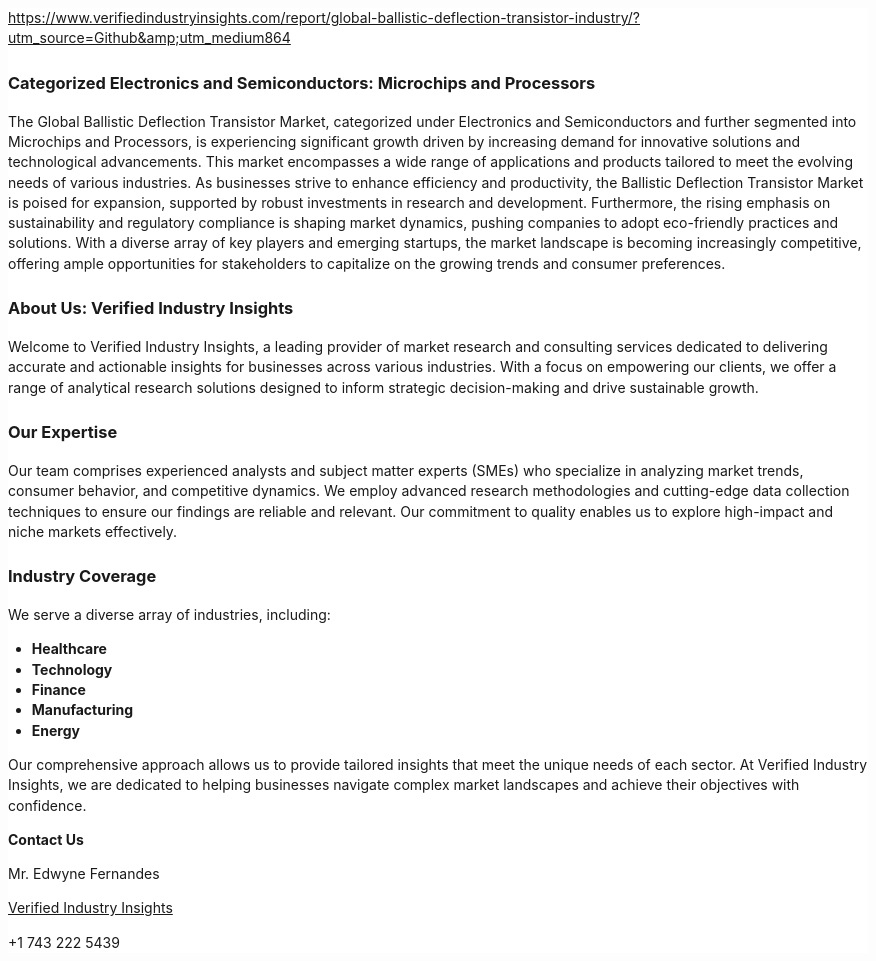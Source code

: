</strong><a href="https://www.verifiedindustryinsights.com/report/global-ballistic-deflection-transistor-industry/?utm_source=Github&amp;utm_medium864">https://www.verifiedindustryinsights.com/report/global-ballistic-deflection-transistor-industry/?utm_source=Github&amp;utm_medium864</a>&nbsp;</p><h3>Categorized Electronics and Semiconductors: Microchips and Processors </h3><p>The Global Ballistic Deflection Transistor Market, categorized under Electronics and Semiconductors and further segmented into Microchips and Processors, is experiencing significant growth driven by increasing demand for innovative solutions and technological advancements. This market encompasses a wide range of applications and products tailored to meet the evolving needs of various industries. As businesses strive to enhance efficiency and productivity, the Ballistic Deflection Transistor Market is poised for expansion, supported by robust investments in research and development. Furthermore, the rising emphasis on sustainability and regulatory compliance is shaping market dynamics, pushing companies to adopt eco-friendly practices and solutions. With a diverse array of key players and emerging startups, the market landscape is becoming increasingly competitive, offering ample opportunities for stakeholders to capitalize on the growing trends and consumer preferences.</p><h3>About Us: Verified Industry Insights</h3><p>Welcome to Verified Industry Insights, a leading provider of market research and consulting services dedicated to delivering accurate and actionable insights for businesses across various industries. With a focus on empowering our clients, we offer a range of analytical research solutions designed to inform strategic decision-making and drive sustainable growth.</p><h3>Our Expertise</h3><p>Our team comprises experienced analysts and subject matter experts (SMEs) who specialize in analyzing market trends, consumer behavior, and competitive dynamics. We employ advanced research methodologies and cutting-edge data collection techniques to ensure our findings are reliable and relevant. Our commitment to quality enables us to explore high-impact and niche markets effectively.</p><h3>Industry Coverage</h3><p>We serve a diverse array of industries, including:</p><ul><li><strong>Healthcare</strong></li><li><strong>Technology</strong></li><li><strong>Finance</strong></li><li><strong>Manufacturing</strong></li><li><strong>Energy</strong></li></ul><p>Our comprehensive approach allows us to provide tailored insights that meet the unique needs of each sector. At Verified Industry Insights, we are dedicated to helping businesses navigate complex market landscapes and achieve their objectives with confidence.</p><p><strong>Contact Us</strong></p><p>Mr. Edwyne Fernandes</p><p><a href="https://www.verifiedindustryinsights.com/">Verified Industry Insights</a></p><p>+1 743 222 5439</p>

